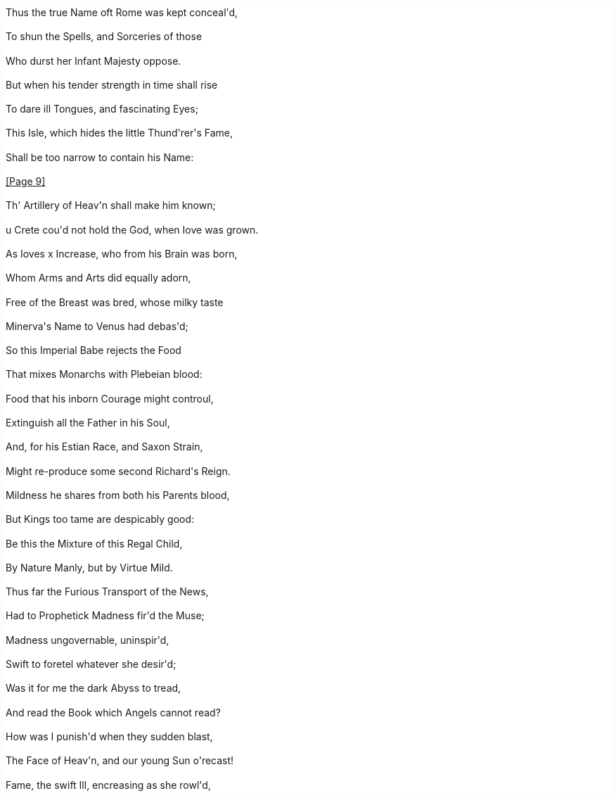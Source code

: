 Thus the true Name oft Rome was kept conceal'd,

To shun the Spells, and Sorceries of those

Who durst her Infant Majesty oppose.

But when his tender strength in time shall rise

To dare ill Tongues, and fascinating Eyes;

This Isle, which hides the little Thund'rer's Fame,

Shall be too narrow to contain his Name:

[[Page 9]](http://eebo.chadwyck.com/downloadtiff?vid=48735&page=6)

Th' Artillery of Heav'n shall make him known;

u Crete cou'd not hold the God, when Iove was grown.

As Ioves x Increase, who from his Brain was born,

Whom Arms and Arts did equally adorn,

Free of the Breast was bred, whose milky taste

Minerva's Name to Venus had debas'd;

So this Imperial Babe rejects the Food

That mixes Monarchs with Plebeian blood:

Food that his inborn Courage might controul,

Extinguish all the Father in his Soul,

And, for his Estian Race, and Saxon Strain,

Might re-produce some second Richard's Reign.

Mildness he shares from both his Parents blood,

But Kings too tame are despicably good:

Be this the Mixture of this Regal Child,

By Nature Manly, but by Virtue Mild.

Thus far the Furious Transport of the News,

Had to Prophetick Madness fir'd the Muse;

Madness ungovernable, uninspir'd,

Swift to foretel whatever she desir'd;

Was it for me the dark Abyss to tread,

And read the Book which Angels cannot read?

How was I punish'd when they sudden blast,

The Face of Heav'n, and our young Sun o'recast!

Fame, the swift Ill, encreasing as she rowl'd,

